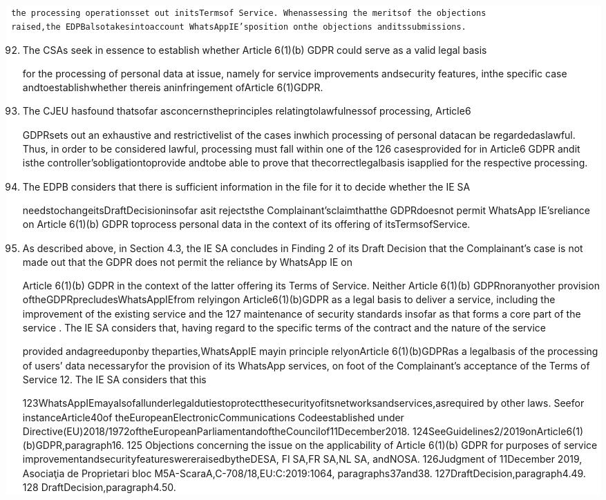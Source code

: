      the processing operationsset out initsTermsof Service. Whenassessing the meritsof the objections
     raised,the EDPBalsotakesintoaccount WhatsAppIE’sposition onthe objections anditssubmissions.

92. The CSAs seek in essence to establish whether Article 6(1)(b) GDPR could serve as a valid legal basis

     for the processing of personal data at issue, namely for service improvements andsecurity features,
     inthe specific case andtoestablishwhether thereis aninfringement ofArticle 6(1)GDPR.

93. The CJEU hasfound thatsofar asconcernstheprinciples relatingtolawfulnessof processing, Article6

     GDPRsets out an exhaustive and restrictivelist of the cases inwhich processing of personal datacan
     be regardedaslawful. Thus, in order to be considered lawful, processing must fall within one of the
                                         126
     casesprovided for in Article6 GDPR     andit isthe controller’sobligationtoprovide andtobe able to
     prove that thecorrectlegalbasis isapplied for the respective processing.

94. The EDPB considers that there is sufficient information in the file for it to decide whether the IE SA

     needstochangeitsDraftDecisioninsofar asit rejectsthe Complainant’sclaimthatthe GDPRdoesnot
     permit WhatsApp IE’sreliance on Article 6(1)(b) GDPR toprocess personal data in the context of its
     offering of itsTermsofService.

95. As described above, in Section 4.3, the IE SA concludes in Finding 2 of its Draft Decision that the
     Complainant’s case is not made out that the GDPR does not permit the reliance by WhatsApp IE on

     Article 6(1)(b) GDPR in the context of the latter offering its Terms of Service. Neither Article 6(1)(b)
     GDPRnoranyother provision oftheGDPRprecludesWhatsAppIEfrom relyingon Article6(1)(b)GDPR
     as a legal basis to deliver a service, including the improvement of the existing service and the
                                                                                             127
     maintenance of security standards insofar as that forms a core part of the service        . The IE SA
     considers that, having regard to the specific terms of the contract and the nature of the service

     provided andagreeduponby theparties,WhatsAppIE mayin principle relyonArticle 6(1)(b)GDPRas
     a legalbasis of the processing of users’ data necessaryfor the provision of its WhatsApp services, on
     foot of the Complainant’s acceptance of the Terms of Service       12. The IE SA considers that this

     123WhatsAppIEmayalsofallunderlegaldutiestoprotectthesecurityofitsnetworksandservices,asrequired
     by other laws. Seefor instanceArticle40of theEuropeanElectronicCommunications Codeestablished under
     Directive(EU)2018/1972oftheEuropeanParliamentandoftheCouncilof11December2018.
     124SeeGuidelines2/2019onArticle6(1)(b)GDPR,paragraph16.
     125
        Objections concerning the issue on the applicability of Article 6(1)(b) GDPR for purposes of service
     improvementandsecurityfeatureswereraisedbytheDESA, FI SA,FR SA,NL SA, andNOSA.
     126Judgment of 11December 2019, Asociaţia de Proprietari bloc M5A-ScaraA,C-708/18,EU:C:2019:1064,
     paragraphs37and38.
     127DraftDecision,paragraph4.49.
     128
        DraftDecision,paragraph4.50.
